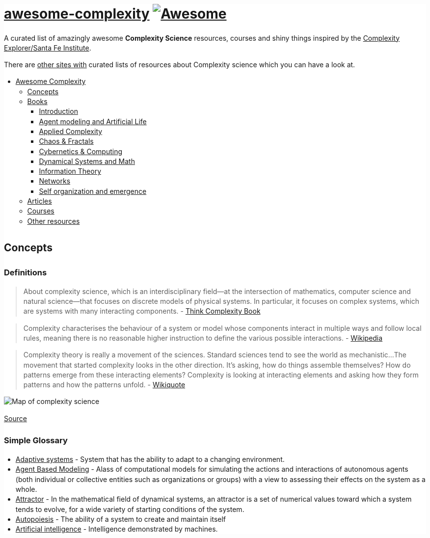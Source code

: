 # [awesome-complexity](https://github.com/jepemo/awesome-complexity) [![Awesome](https://awesome.re/badge.svg)](https://awesome.re)

A curated list of amazingly awesome **Complexity Science** resources, courses  and shiny things inspired by the [Complexity Explorer/Santa Fe Institute](https://www.complexityexplorer.org/).

There are [other sites with](https://github.com/sellisd/awesome-complexity) curated lists of resources about Complexity science which you can have a look at.

- [Awesome Complexity](#awesome-complexity)
  - [Concepts](#concepts)
  - [Books](#books)
    - [Introduction](#instroduction)
    - [Agent modeling and Artificial Life](#agent-modeling-and-artificial-life)
    - [Applied Complexity](#applied-complexity)
    - [Chaos & Fractals](#chaos-and-fractals)
    - [Cybernetics & Computing](#cybernetics-and-computing)
    - [Dynamical Systems and Math](#dynamical-systems-and-math)
    - [Information Theory](#information-theory)
    - [Networks](#networks)
    - [Self organization and emergence](#self-organization-and-emergence)
  - [Articles](#articles-and-papers)
  - [Courses](#courses-and-tutorials)
  - [Other resources](#other)

## Concepts

### Definitions

> About complexity science, which is an interdisciplinary field—at the intersection of mathematics, computer science and natural science—that focuses on discrete models of physical systems. In particular, it focuses on complex systems, which are systems with many interacting components. - [Think Complexity Book](http://greenteapress.com/complexity/html/index.html)

> Complexity characterises the behaviour of a system or model whose components interact in multiple ways and follow local rules, meaning there is no reasonable higher instruction to define the various possible interactions. - [Wikipedia](https://en.wikipedia.org/wiki/Complexity)

> Complexity theory is really a movement of the sciences. Standard sciences tend to see the world as mechanistic...The movement that started complexity looks in the other direction. It’s asking, how do things assemble themselves? How do patterns emerge from these interacting elements? Complexity is looking at interacting elements and asking how they form patterns and how the patterns unfold. - [Wikiquote](https://en.wikiquote.org/wiki/Systems_theory)

![Map of complexity science](ComplexityScienceDiagram.png "Map of complexity science")

[Source](https://en.wikipedia.org/wiki/File:Map-of-complexity-science.jpg)

### Simple Glossary

- [Adaptive systems](https://en.wikipedia.org/wiki/Adaptive_system) - System that has the ability to adapt to a changing environment.
- [Agent Based Modeling](https://en.wikipedia.org/wiki/Agent-based_model) - Alass of computational models for simulating the actions and interactions of autonomous agents (both individual or collective entities such as organizations or groups) with a view to assessing their effects on the system as a whole.
- [Attractor](https://en.wikipedia.org/wiki/Attractor) - In the mathematical field of dynamical systems, an attractor is a set of numerical values toward which a system tends to evolve, for a wide variety of starting conditions of the system.
- [Autopoiesis](https://en.wikipedia.org/wiki/Autopoiesis) - The ability of a system to create and maintain itself
- [Artificial intelligence](https://en.wikipedia.org/wiki/Artificial_intelligence) - Intelligence demonstrated by machines.